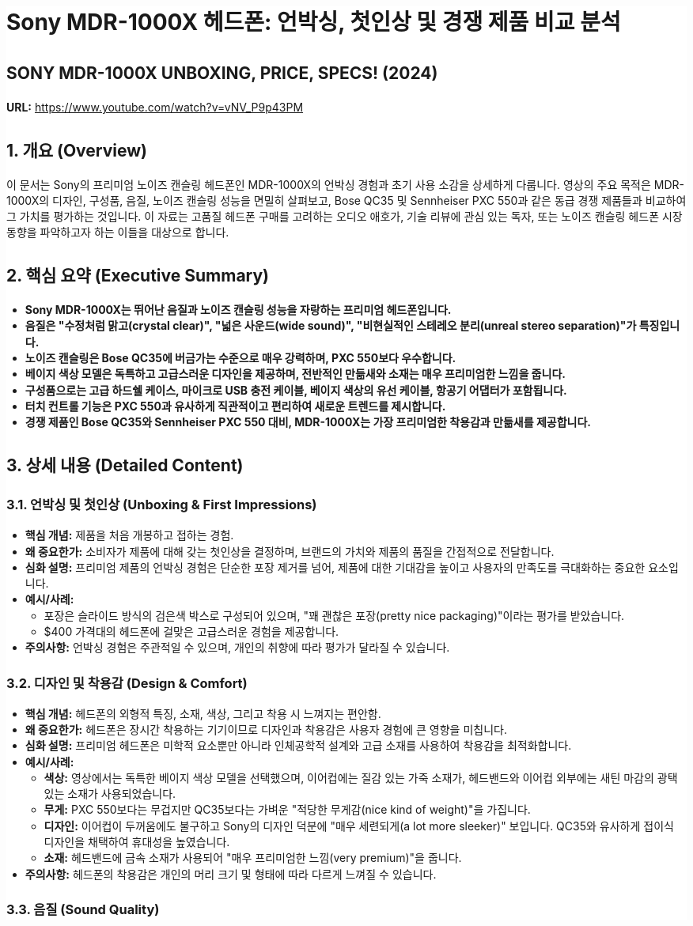 
# Sony MDR-1000X 헤드폰: 언박싱, 첫인상 및 경쟁 제품 비교 분석

## SONY MDR-1000X UNBOXING, PRICE, SPECS! (2024)
**URL:** https://www.youtube.com/watch?v=vNV_P9p43PM

## 1. 개요 (Overview)
이 문서는 Sony의 프리미엄 노이즈 캔슬링 헤드폰인 MDR-1000X의 언박싱 경험과 초기 사용 소감을 상세하게 다룹니다. 영상의 주요 목적은 MDR-1000X의 디자인, 구성품, 음질, 노이즈 캔슬링 성능을 면밀히 살펴보고, Bose QC35 및 Sennheiser PXC 550과 같은 동급 경쟁 제품들과 비교하여 그 가치를 평가하는 것입니다. 이 자료는 고품질 헤드폰 구매를 고려하는 오디오 애호가, 기술 리뷰에 관심 있는 독자, 또는 노이즈 캔슬링 헤드폰 시장 동향을 파악하고자 하는 이들을 대상으로 합니다.

## 2. 핵심 요약 (Executive Summary)
*   **Sony MDR-1000X는 뛰어난 음질과 노이즈 캔슬링 성능을 자랑하는 프리미엄 헤드폰입니다.**
*   **음질은 "수정처럼 맑고(crystal clear)", "넓은 사운드(wide sound)", "비현실적인 스테레오 분리(unreal stereo separation)"가 특징입니다.**
*   **노이즈 캔슬링은 Bose QC35에 버금가는 수준으로 매우 강력하며, PXC 550보다 우수합니다.**
*   **베이지 색상 모델은 독특하고 고급스러운 디자인을 제공하며, 전반적인 만듦새와 소재는 매우 프리미엄한 느낌을 줍니다.**
*   **구성품으로는 고급 하드쉘 케이스, 마이크로 USB 충전 케이블, 베이지 색상의 유선 케이블, 항공기 어댑터가 포함됩니다.**
*   **터치 컨트롤 기능은 PXC 550과 유사하게 직관적이고 편리하여 새로운 트렌드를 제시합니다.**
*   **경쟁 제품인 Bose QC35와 Sennheiser PXC 550 대비, MDR-1000X는 가장 프리미엄한 착용감과 만듦새를 제공합니다.**

## 3. 상세 내용 (Detailed Content)

### 3.1. 언박싱 및 첫인상 (Unboxing & First Impressions)

*   **핵심 개념:** 제품을 처음 개봉하고 접하는 경험.
*   **왜 중요한가:** 소비자가 제품에 대해 갖는 첫인상을 결정하며, 브랜드의 가치와 제품의 품질을 간접적으로 전달합니다.
*   **심화 설명:** 프리미엄 제품의 언박싱 경험은 단순한 포장 제거를 넘어, 제품에 대한 기대감을 높이고 사용자의 만족도를 극대화하는 중요한 요소입니다.
*   **예시/사례:**
    *   포장은 슬라이드 방식의 검은색 박스로 구성되어 있으며, "꽤 괜찮은 포장(pretty nice packaging)"이라는 평가를 받았습니다.
    *   $400 가격대의 헤드폰에 걸맞은 고급스러운 경험을 제공합니다.
*   **주의사항:** 언박싱 경험은 주관적일 수 있으며, 개인의 취향에 따라 평가가 달라질 수 있습니다.

### 3.2. 디자인 및 착용감 (Design & Comfort)

*   **핵심 개념:** 헤드폰의 외형적 특징, 소재, 색상, 그리고 착용 시 느껴지는 편안함.
*   **왜 중요한가:** 헤드폰은 장시간 착용하는 기기이므로 디자인과 착용감은 사용자 경험에 큰 영향을 미칩니다.
*   **심화 설명:** 프리미엄 헤드폰은 미학적 요소뿐만 아니라 인체공학적 설계와 고급 소재를 사용하여 착용감을 최적화합니다.
*   **예시/사례:**
    *   **색상:** 영상에서는 독특한 베이지 색상 모델을 선택했으며, 이어컵에는 질감 있는 가죽 소재가, 헤드밴드와 이어컵 외부에는 새틴 마감의 광택 있는 소재가 사용되었습니다.
    *   **무게:** PXC 550보다는 무겁지만 QC35보다는 가벼운 "적당한 무게감(nice kind of weight)"을 가집니다.
    *   **디자인:** 이어컵이 두꺼움에도 불구하고 Sony의 디자인 덕분에 "매우 세련되게(a lot more sleeker)" 보입니다. QC35와 유사하게 접이식 디자인을 채택하여 휴대성을 높였습니다.
    *   **소재:** 헤드밴드에 금속 소재가 사용되어 "매우 프리미엄한 느낌(very premium)"을 줍니다.
*   **주의사항:** 헤드폰의 착용감은 개인의 머리 크기 및 형태에 따라 다르게 느껴질 수 있습니다.

### 3.3. 음질 (Sound Quality)
